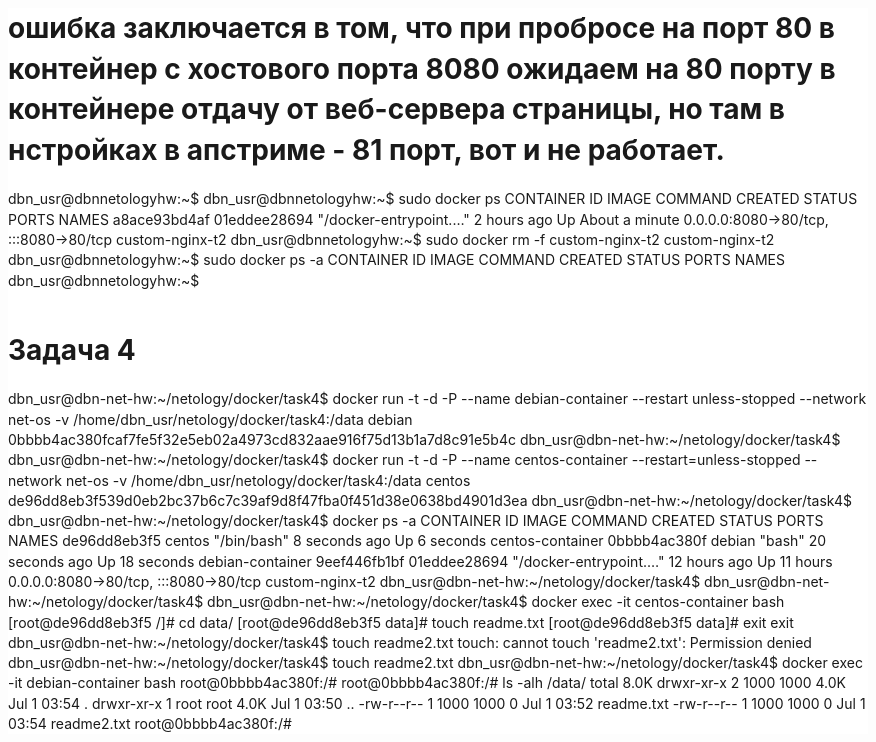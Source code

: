 # ошибка заключается в том, что при пробросе на порт 80 в контейнер с хостового порта 8080 ожидаем на 80 порту в контейнере отдачу от веб-сервера страницы, но там в нстройках в апстриме - 81 порт, вот и не работает.
dbn_usr@dbnnetologyhw:~$
dbn_usr@dbnnetologyhw:~$ sudo docker ps
CONTAINER ID   IMAGE          COMMAND                  CREATED       STATUS              PORTS                                   NAMES
a8ace93bd4af   01eddee28694   "/docker-entrypoint.…"   2 hours ago   Up About a minute   0.0.0.0:8080->80/tcp, :::8080->80/tcp   custom-nginx-t2
dbn_usr@dbnnetologyhw:~$ sudo docker rm -f custom-nginx-t2
custom-nginx-t2
dbn_usr@dbnnetologyhw:~$ sudo docker ps -a
CONTAINER ID   IMAGE     COMMAND   CREATED   STATUS    PORTS     NAMES
dbn_usr@dbnnetologyhw:~$


# Задача 4


dbn_usr@dbn-net-hw:~/netology/docker/task4$ docker run -t -d -P --name debian-container --restart unless-stopped --network net-os -v /home/dbn_usr/netology/docker/task4:/data debian
0bbbb4ac380fcaf7fe5f32e5eb02a4973cd832aae916f75d13b1a7d8c91e5b4c
dbn_usr@dbn-net-hw:~/netology/docker/task4$
dbn_usr@dbn-net-hw:~/netology/docker/task4$ docker run -t -d -P --name centos-container --restart=unless-stopped --network net-os -v /home/dbn_usr/netology/docker/task4:/data centos
de96dd8eb3f539d0eb2bc37b6c7c39af9d8f47fba0f451d38e0638bd4901d3ea
dbn_usr@dbn-net-hw:~/netology/docker/task4$
dbn_usr@dbn-net-hw:~/netology/docker/task4$ docker ps -a
CONTAINER ID   IMAGE          COMMAND                  CREATED          STATUS          PORTS                                   NAMES
de96dd8eb3f5   centos         "/bin/bash"              8 seconds ago    Up 6 seconds                                            centos-container
0bbbb4ac380f   debian         "bash"                   20 seconds ago   Up 18 seconds                                           debian-container
9eef446fb1bf   01eddee28694   "/docker-entrypoint.…"   12 hours ago     Up 11 hours     0.0.0.0:8080->80/tcp, :::8080->80/tcp   custom-nginx-t2
dbn_usr@dbn-net-hw:~/netology/docker/task4$
dbn_usr@dbn-net-hw:~/netology/docker/task4$
dbn_usr@dbn-net-hw:~/netology/docker/task4$ docker exec -it centos-container bash
[root@de96dd8eb3f5 /]# cd data/
[root@de96dd8eb3f5 data]# touch readme.txt
[root@de96dd8eb3f5 data]# exit
exit
dbn_usr@dbn-net-hw:~/netology/docker/task4$ touch readme2.txt
touch: cannot touch 'readme2.txt': Permission denied
dbn_usr@dbn-net-hw:~/netology/docker/task4$ touch readme2.txt
dbn_usr@dbn-net-hw:~/netology/docker/task4$ docker exec -it debian-container bash
root@0bbbb4ac380f:/#
root@0bbbb4ac380f:/# ls -alh /data/
total 8.0K
drwxr-xr-x 2 1000 1000 4.0K Jul  1 03:54 .
drwxr-xr-x 1 root root 4.0K Jul  1 03:50 ..
-rw-r--r-- 1 1000 1000    0 Jul  1 03:52 readme.txt
-rw-r--r-- 1 1000 1000    0 Jul  1 03:54 readme2.txt
root@0bbbb4ac380f:/#
